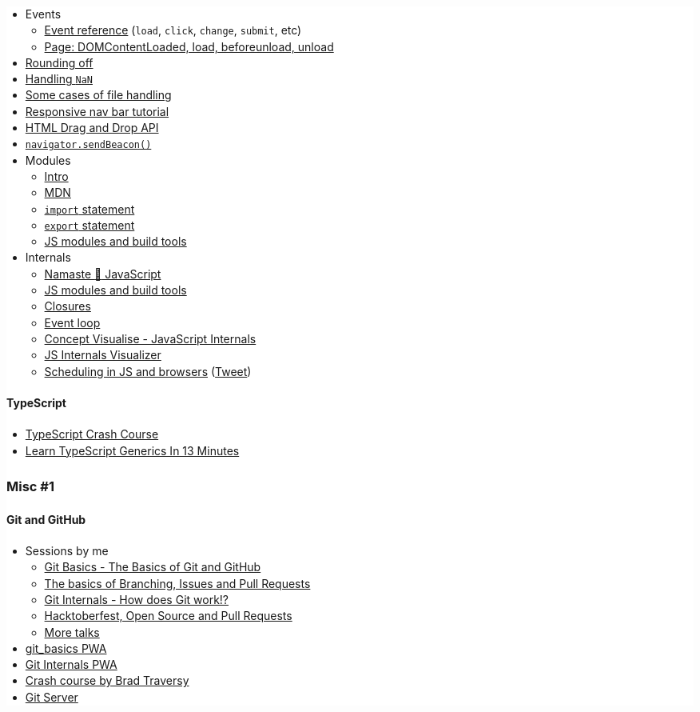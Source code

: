 -   Events
    -   [Event reference](https://developer.mozilla.org/en-US/docs/Web/Events) (`load`, `click`, `change`, `submit`, etc)
    -   [Page: DOMContentLoaded, load, beforeunload, unload](https://javascript.info/onload-ondomcontentloaded)
-   [Rounding off](https://medium.com/swlh/how-to-round-to-a-certain-number-of-decimal-places-in-javascript-ed74c471c1b8)
-   [Handling `NaN`](https://blog.webdevsimplified.com/2020-10/javascript-nan)
-   [Some cases of file handling](https://developer.mozilla.org/en-US/docs/Web/API/File/Using_files_from_web_applications)
-   [Responsive nav bar tutorial](https://www.youtube.com/watch?v=gXkqy0b4M5g)
-   [HTML Drag and Drop API](https://www.youtube.com/watch?v=Wtrin7C4b7w)
-   [`navigator.sendBeacon()`](https://benborgers.com/posts/navigator-sendbeacon)
-   Modules
    -   [Intro](https://www.youtube.com/watch?v=cRHQNNcYf6s)
    -   [MDN](https://developer.mozilla.org/en-US/docs/Web/JavaScript/Guide/Modules)
    -   [`import` statement](https://developer.mozilla.org/en-US/docs/Web/JavaScript/Reference/Statements/import)
    -   [`export` statement](https://developer.mozilla.org/en-US/docs/Web/JavaScript/Reference/Statements/export)
    -   [JS modules and build tools](https://www.youtube.com/watch?v=U4ja6HeBm6s)
-   Internals
    -   [Namaste :pray: JavaScript](https://www.youtube.com/watch?v=pN6jk0uUrD8&list=PLlasXeu85E9cQ32gLCvAvr9vNaUccPVNP&index=1)
    -   [JS modules and build tools](https://www.youtube.com/watch?v=U4ja6HeBm6s)
    -   [Closures](https://dmitripavlutin.com/simple-explanation-of-javascript-closures)
    -   [Event loop](https://www.youtube.com/watch?v=8aGhZQkoFbQ&feature=youtu.be)
    -   [Concept Visualise - JavaScript Internals](https://www.youtube.com/watch?v=R4jZ_Mylqaw)
    -   [JS Internals Visualizer](https://www.jsv9000.app)
    -   [Scheduling in JS and browsers](https://www.youtube.com/watch?v=z96oKTUSQjE) ([Tweet](https://twitter.com/reactify_in/status/1309843620179054592))

#### TypeScript

-   [TypeScript Crash Course](https://www.youtube.com/watch?v=BCg4U1FzODs)
-   [Learn TypeScript Generics In 13 Minutes](https://www.youtube.com/watch?v=EcCTIExsqmI)

### Misc #1

#### Git and GitHub

-   Sessions by me
    -   [Git Basics - The Basics of Git and GitHub](https://talks.harshkapadia.me/git_basics)
    -   [The basics of Branching, Issues and Pull Requests](https://youtu.be/LfgDc7BbhaY?t=946)
    -   [Git Internals - How does Git work!?](https://talks.harshkapadia.me/git_internals)
    -   [Hacktoberfest, Open Source and Pull Requests](https://talks.harshkapadia.me/otc_open_source_hacktoberfest_2020)
    -   [More talks](https://talks.harshkapadia.me)
-   [git_basics PWA](https://harshkapadia2.github.io/git_basics)
-   [Git Internals PWA](https://git.harshkapadia.me)
-   [Crash course by Brad Traversy](https://www.youtube.com/watch?v=SWYqp7iY_Tc)
-   [Git Server](https://github.com/HarshKapadia2/git-server)

